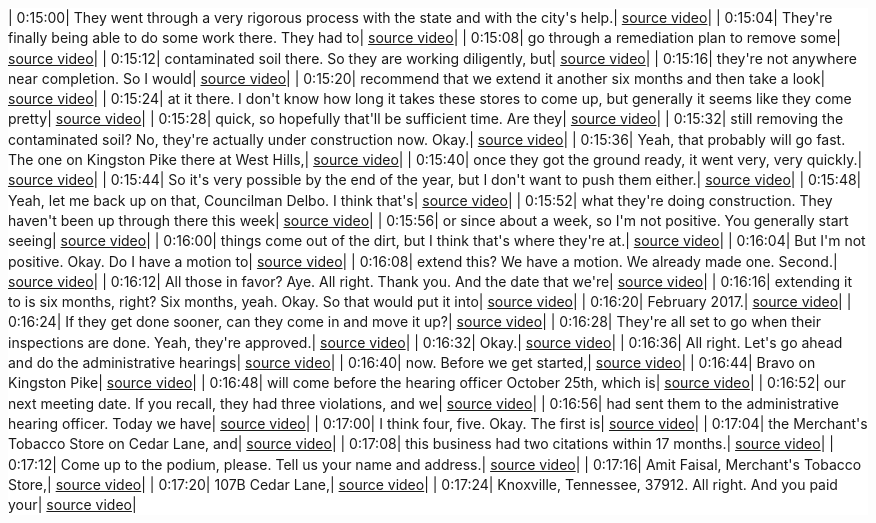 | 0:15:00| They went through a very rigorous process with the state and with the city's help.| [source video](https://archive.org/details/BeerBrd160927?start=900)|
| 0:15:04| They're finally being able to do some work there. They had to| [source video](https://archive.org/details/BeerBrd160927?start=904)|
| 0:15:08| go through a remediation plan to remove some| [source video](https://archive.org/details/BeerBrd160927?start=908)|
| 0:15:12| contaminated soil there. So they are working diligently, but| [source video](https://archive.org/details/BeerBrd160927?start=912)|
| 0:15:16| they're not anywhere near completion. So I would| [source video](https://archive.org/details/BeerBrd160927?start=916)|
| 0:15:20| recommend that we extend it another six months and then take a look| [source video](https://archive.org/details/BeerBrd160927?start=920)|
| 0:15:24| at it there. I don't know how long it takes these stores to come up, but generally it seems like they come pretty| [source video](https://archive.org/details/BeerBrd160927?start=924)|
| 0:15:28| quick, so hopefully that'll be sufficient time. Are they| [source video](https://archive.org/details/BeerBrd160927?start=928)|
| 0:15:32| still removing the contaminated soil? No, they're actually under construction now. Okay.| [source video](https://archive.org/details/BeerBrd160927?start=932)|
| 0:15:36| Yeah, that probably will go fast. The one on Kingston Pike there at West Hills,| [source video](https://archive.org/details/BeerBrd160927?start=936)|
| 0:15:40| once they got the ground ready, it went very, very quickly.| [source video](https://archive.org/details/BeerBrd160927?start=940)|
| 0:15:44| So it's very possible by the end of the year, but I don't want to push them either.| [source video](https://archive.org/details/BeerBrd160927?start=944)|
| 0:15:48| Yeah, let me back up on that, Councilman Delbo. I think that's| [source video](https://archive.org/details/BeerBrd160927?start=948)|
| 0:15:52| what they're doing construction. They haven't been up through there this week| [source video](https://archive.org/details/BeerBrd160927?start=952)|
| 0:15:56| or since about a week, so I'm not positive. You generally start seeing| [source video](https://archive.org/details/BeerBrd160927?start=956)|
| 0:16:00| things come out of the dirt, but I think that's where they're at.| [source video](https://archive.org/details/BeerBrd160927?start=960)|
| 0:16:04| But I'm not positive. Okay. Do I have a motion to| [source video](https://archive.org/details/BeerBrd160927?start=964)|
| 0:16:08| extend this? We have a motion. We already made one. Second.| [source video](https://archive.org/details/BeerBrd160927?start=968)|
| 0:16:12| All those in favor? Aye. All right. Thank you. And the date that we're| [source video](https://archive.org/details/BeerBrd160927?start=972)|
| 0:16:16| extending it to is six months, right? Six months, yeah. Okay. So that would put it into| [source video](https://archive.org/details/BeerBrd160927?start=976)|
| 0:16:20| February 2017.| [source video](https://archive.org/details/BeerBrd160927?start=980)|
| 0:16:24| If they get done sooner, can they come in and move it up?| [source video](https://archive.org/details/BeerBrd160927?start=984)|
| 0:16:28| They're all set to go when their inspections are done. Yeah, they're approved.| [source video](https://archive.org/details/BeerBrd160927?start=988)|
| 0:16:32| Okay.| [source video](https://archive.org/details/BeerBrd160927?start=992)|
| 0:16:36| All right. Let's go ahead and do the administrative hearings| [source video](https://archive.org/details/BeerBrd160927?start=996)|
| 0:16:40| now. Before we get started,| [source video](https://archive.org/details/BeerBrd160927?start=1000)|
| 0:16:44| Bravo on Kingston Pike| [source video](https://archive.org/details/BeerBrd160927?start=1004)|
| 0:16:48| will come before the hearing officer October 25th, which is| [source video](https://archive.org/details/BeerBrd160927?start=1008)|
| 0:16:52| our next meeting date. If you recall, they had three violations, and we| [source video](https://archive.org/details/BeerBrd160927?start=1012)|
| 0:16:56| had sent them to the administrative hearing officer. Today we have| [source video](https://archive.org/details/BeerBrd160927?start=1016)|
| 0:17:00| I think four, five. Okay. The first is| [source video](https://archive.org/details/BeerBrd160927?start=1020)|
| 0:17:04| the Merchant's Tobacco Store on Cedar Lane, and| [source video](https://archive.org/details/BeerBrd160927?start=1024)|
| 0:17:08| this business had two citations within 17 months.| [source video](https://archive.org/details/BeerBrd160927?start=1028)|
| 0:17:12| Come up to the podium, please. Tell us your name and address.| [source video](https://archive.org/details/BeerBrd160927?start=1032)|
| 0:17:16| Amit Faisal, Merchant's Tobacco Store,| [source video](https://archive.org/details/BeerBrd160927?start=1036)|
| 0:17:20| 107B Cedar Lane,| [source video](https://archive.org/details/BeerBrd160927?start=1040)|
| 0:17:24| Knoxville, Tennessee, 37912. All right. And you paid your| [source video](https://archive.org/details/BeerBrd160927?start=1044)|